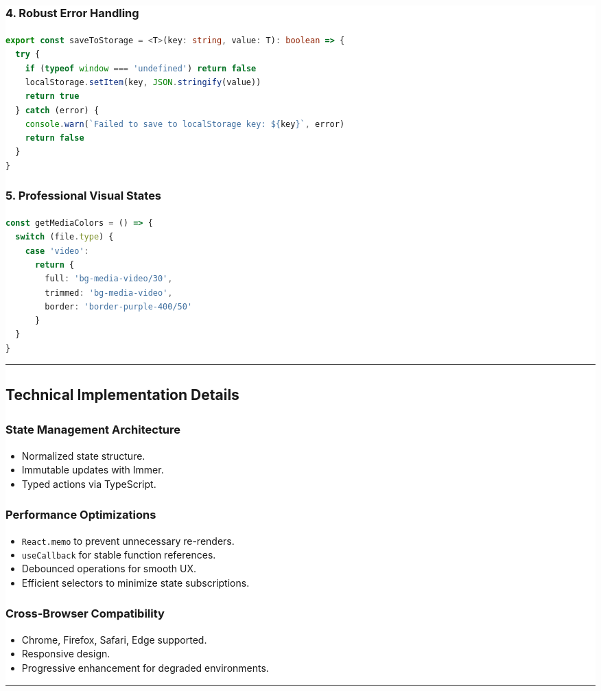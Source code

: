 ### **4. Robust Error Handling**

```ts
export const saveToStorage = <T>(key: string, value: T): boolean => {
  try {
    if (typeof window === 'undefined') return false
    localStorage.setItem(key, JSON.stringify(value))
    return true
  } catch (error) {
    console.warn(`Failed to save to localStorage key: ${key}`, error)
    return false
  }
}
```

### **5. Professional Visual States**

```ts
const getMediaColors = () => {
  switch (file.type) {
    case 'video':
      return {
        full: 'bg-media-video/30',
        trimmed: 'bg-media-video',
        border: 'border-purple-400/50'
      }
  }
}
```


---

## Technical Implementation Details

### **State Management Architecture**

* Normalized state structure.
* Immutable updates with Immer.
* Typed actions via TypeScript.

### **Performance Optimizations**

* `React.memo` to prevent unnecessary re-renders.
* `useCallback` for stable function references.
* Debounced operations for smooth UX.
* Efficient selectors to minimize state subscriptions.

### **Cross-Browser Compatibility**

* Chrome, Firefox, Safari, Edge supported.
* Responsive design.
* Progressive enhancement for degraded environments.

---